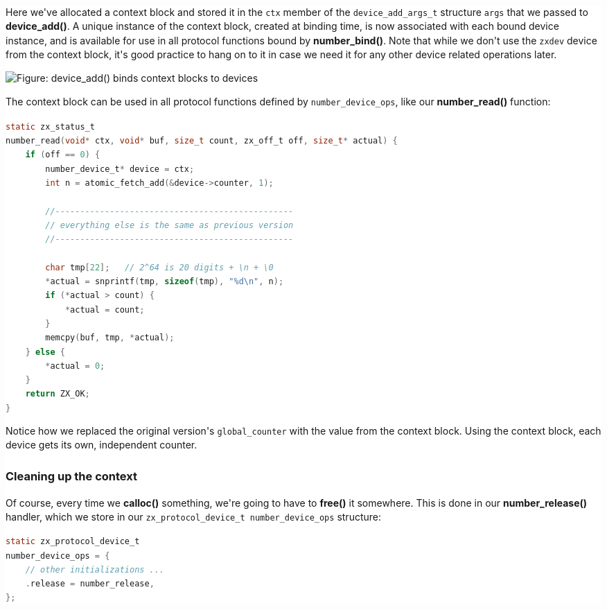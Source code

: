 ```c
```

Here we've allocated a context block and stored it in the `ctx` member of the `device_add_args_t`
structure `args` that we passed to **device_add()**.
A unique instance of the context block, created at binding time, is now associated with each
bound device instance, and is available for use in all protocol functions bound by
**number_bind()**.
Note that while we don't use the `zxdev` device from the context block, it's good practice
to hang on to it in case we need it for any other device related operations later.

![Figure: **device_add()** binds context
blocks to devices](images/simple-003-cropped.png)

The context block can be used in all protocol functions defined by `number_device_ops`, like
our **number_read()** function:

```c
static zx_status_t
number_read(void* ctx, void* buf, size_t count, zx_off_t off, size_t* actual) {
    if (off == 0) {
        number_device_t* device = ctx;
        int n = atomic_fetch_add(&device->counter, 1);

        //------------------------------------------------
        // everything else is the same as previous version
        //------------------------------------------------

        char tmp[22];   // 2^64 is 20 digits + \n + \0
        *actual = snprintf(tmp, sizeof(tmp), "%d\n", n);
        if (*actual > count) {
            *actual = count;
        }
        memcpy(buf, tmp, *actual);
    } else {
        *actual = 0;
    }
    return ZX_OK;
}
```

Notice how we replaced the original version's `global_counter` with the value from the
context block.
Using the context block, each device gets its own, independent counter.

### Cleaning up the context

Of course, every time we **calloc()** something, we're going to have to **free()** it somewhere.
This is done in our **number_release()** handler, which we store in our `zx_protocol_device_t
number_device_ops` structure:

```c
static zx_protocol_device_t
number_device_ops = {
    // other initializations ...
    .release = number_release,
};
```
